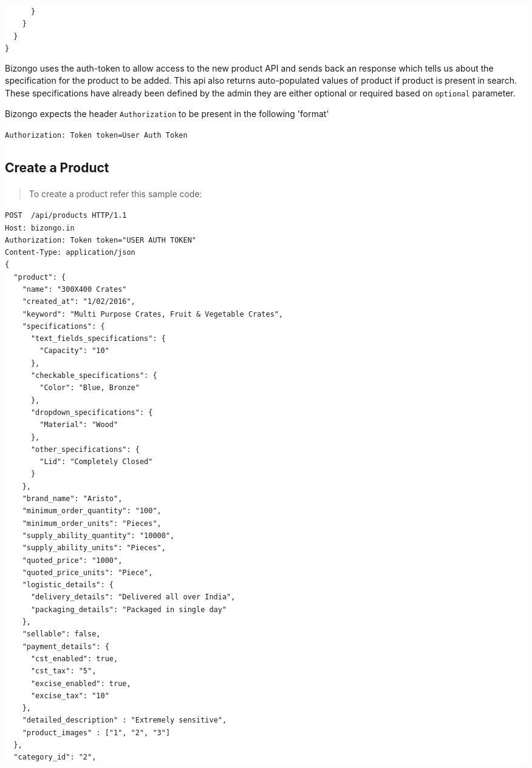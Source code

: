 ```http
      }
    }
  }
}
```

Bizongo uses the auth-token to allow access to the new product API and sends back an response which tells us about the specification for the product to be added. This api also returns auto-populated values of product if product is present in search. These specifications have already been defined by the admin they are either optional or required based on `optional` parameter.

Bizongo expects the header `Authorization` to be present in the following 'format'

`Authorization: Token token=User Auth Token`

## Create a Product

> To create a product refer this sample code:

```http
POST  /api/products HTTP/1.1
Host: bizongo.in
Authorization: Token token="USER AUTH TOKEN"
Content-Type: application/json
{
  "product": {
    "name": "300X400 Crates"
    "created_at": "1/02/2016",
    "keyword": "Multi Purpose Crates, Fruit & Vegetable Crates",
    "specifications": {
      "text_fields_specifications": {
        "Capacity": "10"
      },
      "checkable_specifications": {
        "Color": "Blue, Bronze"
      },
      "dropdown_specifications": {
        "Material": "Wood"
      },
      "other_specifications": {
        "Lid": "Completely Closed"
      }   
    },
    "brand_name": "Aristo",
    "minimum_order_quantity": "100",
    "minimum_order_units": "Pieces",
    "supply_ability_quantity": "10000",
    "supply_ability_units": "Pieces",
    "quoted_price": "1000",
    "quoted_price_units": "Piece",
    "logistic_details": {
      "delivery_details": "Delivered all over India",
      "packaging_details": "Packaged in single day"
    },
    "sellable": false,
    "payment_details": {
      "cst_enabled": true,
      "cst_tax": "5",
      "excise_enabled": true,
      "excise_tax": "10"
    },  
    "detailed_description" : "Extremely sensitive",
    "product_images" : ["1", "2", "3"]
  },
  "category_id": "2",   
```